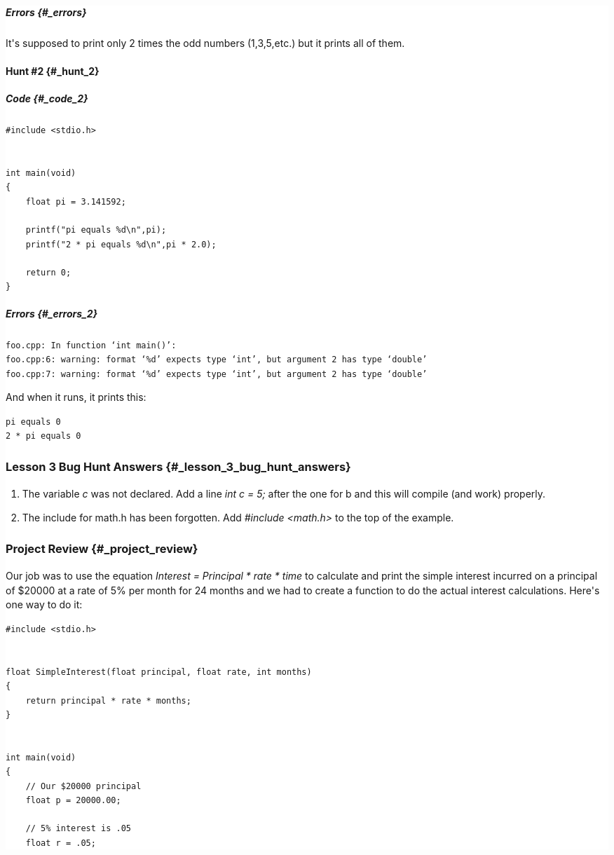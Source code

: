 ##### Errors {#_errors}

It's supposed to print only 2 times the odd numbers (1,3,5,etc.) but it prints all of them.

#### Hunt \#2 {#_hunt_2}

##### Code {#_code_2}

``` {.c++}
#include <stdio.h>


int main(void)
{
    float pi = 3.141592;

    printf("pi equals %d\n",pi);
    printf("2 * pi equals %d\n",pi * 2.0);

    return 0;
}
```

##### Errors {#_errors_2}

``` {.c++}
foo.cpp: In function ‘int main()’:
foo.cpp:6: warning: format ‘%d’ expects type ‘int’, but argument 2 has type ‘double’
foo.cpp:7: warning: format ‘%d’ expects type ‘int’, but argument 2 has type ‘double’
```

And when it runs, it prints this:

    pi equals 0
    2 * pi equals 0

### Lesson 3 Bug Hunt Answers {#_lesson_3_bug_hunt_answers}

1.  The variable *c* was not declared. Add a line *int c = 5;* after the one for b and this will compile (and work) properly.

2.  The include for math.h has been forgotten. Add *\#include \<math.h\>* to the top of the example.

### Project Review {#_project_review}

Our job was to use the equation *Interest = Principal \* rate \* time* to calculate and print the simple interest incurred on a principal of \$20000 at a rate of 5% per month for 24 months and we had to create a function to do the actual interest calculations. Here's one way to do it:

``` {.c++}
#include <stdio.h>


float SimpleInterest(float principal, float rate, int months)
{
    return principal * rate * months;
}


int main(void)
{
    // Our $20000 principal
    float p = 20000.00;

    // 5% interest is .05
    float r = .05;

```